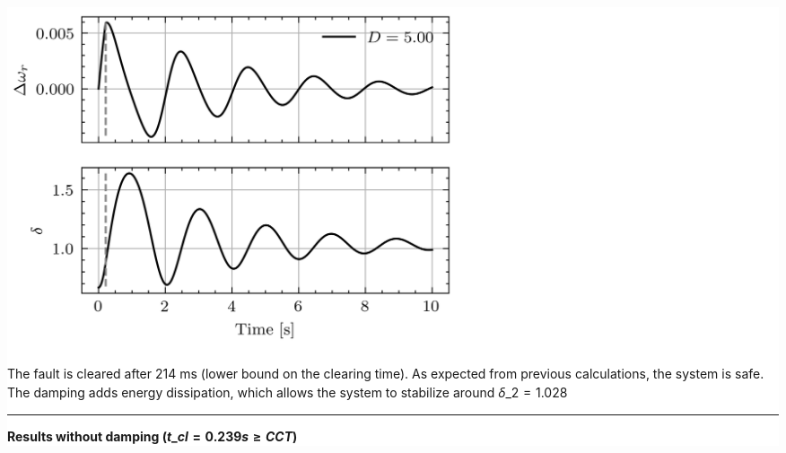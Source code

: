 <img src=figures_aclt/P-dynamics_bis.png width="500" height="380" />
</p>

The fault is cleared after 214 ms (lower bound on the clearing time). As expected from previous calculations, the system is safe. The damping adds energy dissipation, which allows the system to stabilize around $\delta\_2 = 1.028$

---

<b> Results without damping ($t\_{cl} = 0.239 s \geq CCT$)</b>

<p align="center">